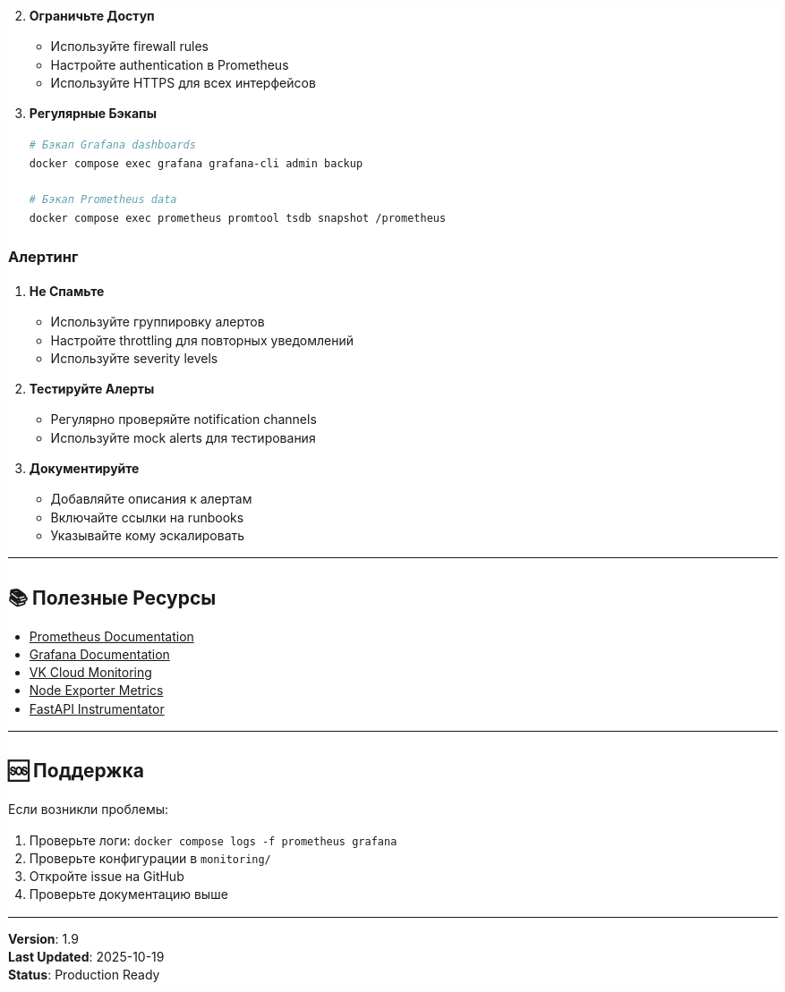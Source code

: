 2. **Ограничьте Доступ**
   - Используйте firewall rules
   - Настройте authentication в Prometheus
   - Используйте HTTPS для всех интерфейсов

3. **Регулярные Бэкапы**
   ```bash
   # Бэкап Grafana dashboards
   docker compose exec grafana grafana-cli admin backup
   
   # Бэкап Prometheus data
   docker compose exec prometheus promtool tsdb snapshot /prometheus
   ```

### Алертинг

1. **Не Спамьте**
   - Используйте группировку алертов
   - Настройте throttling для повторных уведомлений
   - Используйте severity levels

2. **Тестируйте Алерты**
   - Регулярно проверяйте notification channels
   - Используйте mock alerts для тестирования

3. **Документируйте**
   - Добавляйте описания к алертам
   - Включайте ссылки на runbooks
   - Указывайте кому эскалировать

---

## 📚 Полезные Ресурсы

- [Prometheus Documentation](https://prometheus.io/docs/)
- [Grafana Documentation](https://grafana.com/docs/)
- [VK Cloud Monitoring](https://cloud.vk.com/docs/ru/monitoring)
- [Node Exporter Metrics](https://github.com/prometheus/node_exporter)
- [FastAPI Instrumentator](https://github.com/trallnag/prometheus-fastapi-instrumentator)

---

## 🆘 Поддержка

Если возникли проблемы:

1. Проверьте логи: `docker compose logs -f prometheus grafana`
2. Проверьте конфигурации в `monitoring/`
3. Откройте issue на GitHub
4. Проверьте документацию выше

---

**Version**: 1.9  
**Last Updated**: 2025-10-19  
**Status**: Production Ready

